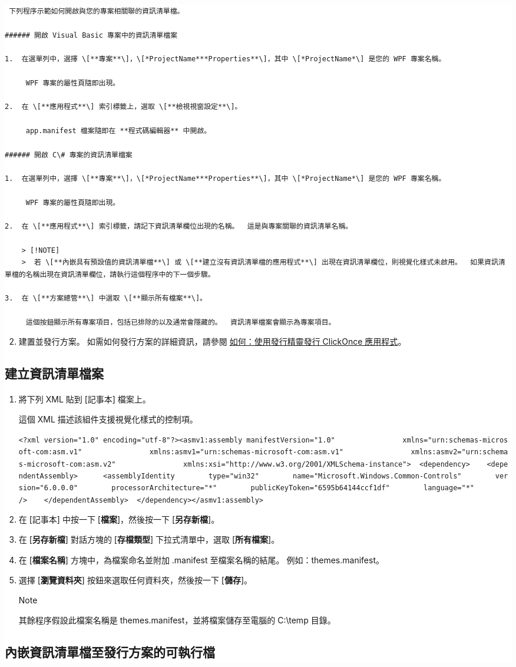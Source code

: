      下列程序示範如何開啟與您的專案相關聯的資訊清單檔。  
  
    ###### 開啟 Visual Basic 專案中的資訊清單檔案  
  
    1.  在選單列中，選擇 \[**專案**\]，\[*ProjectName***Properties**\]，其中 \[*ProjectName*\] 是您的 WPF 專案名稱。  
  
         WPF 專案的屬性頁隨即出現。  
  
    2.  在 \[**應用程式**\] 索引標籤上，選取 \[**檢視視窗設定**\]。  
  
         app.manifest 檔案隨即在 **程式碼編輯器** 中開啟。  
  
    ###### 開啟 C\# 專案的資訊清單檔案  
  
    1.  在選單列中，選擇 \[**專案**\]，\[*ProjectName***Properties**\]，其中 \[*ProjectName*\] 是您的 WPF 專案名稱。  
  
         WPF 專案的屬性頁隨即出現。  
  
    2.  在 \[**應用程式**\] 索引標籤，請記下資訊清單欄位出現的名稱。  這是與專案關聯的資訊清單名稱。  
  
        > [!NOTE]
        >  若 \[**內嵌具有預設值的資訊清單檔**\] 或 \[**建立沒有資訊清單檔的應用程式**\] 出現在資訊清單欄位，則視覺化樣式未啟用。  如果資訊清單檔的名稱出現在資訊清單欄位，請執行這個程序中的下一個步驟。  
  
    3.  在 \[**方案總管**\] 中選取 \[**顯示所有檔案**\]。  
  
         這個按鈕顯示所有專案項目，包括已排除的以及通常會隱藏的。  資訊清單檔案會顯示為專案項目。  
  
2.  建置並發行方案。  如需如何發行方案的詳細資訊，請參閱 [如何：使用發行精靈發行 ClickOnce 應用程式](../Topic/How%20to:%20Publish%20a%20ClickOnce%20Application%20using%20the%20Publish%20Wizard.md)。  
  
##  <a name="BKMK_CreateManifest"></a> 建立資訊清單檔案  
  
1.  將下列 XML 貼到 \[記事本\] 檔案上。  
  
     這個 XML 描述該組件支援視覺化樣式的控制項。  
  
    ```  
    <?xml version="1.0" encoding="utf-8"?><asmv1:assembly manifestVersion="1.0"                xmlns="urn:schemas-microsoft-com:asm.v1"                xmlns:asmv1="urn:schemas-microsoft-com:asm.v1"                xmlns:asmv2="urn:schemas-microsoft-com:asm.v2"                xmlns:xsi="http://www.w3.org/2001/XMLSchema-instance">  <dependency>    <dependentAssembly>      <assemblyIdentity        type="win32"        name="Microsoft.Windows.Common-Controls"        version="6.0.0.0"        processorArchitecture="*"        publicKeyToken="6595b64144ccf1df"        language="*"        />    </dependentAssembly>  </dependency></asmv1:assembly>  
    ```  
  
2.  在 \[記事本\] 中按一下 \[**檔案**\]，然後按一下 \[**另存新檔**\]。  
  
3.  在 \[**另存新檔**\] 對話方塊的 \[**存檔類型**\] 下拉式清單中，選取 \[**所有檔案**\]。  
  
4.  在 \[**檔案名稱**\] 方塊中，為檔案命名並附加 .manifest 至檔案名稱的結尾。  例如：themes.manifest。  
  
5.  選擇 \[**瀏覽資料夾**\] 按鈕來選取任何資料夾，然後按一下 \[**儲存**\]。  
  
    > [!NOTE]
    >  其餘程序假設此檔案名稱是 themes.manifest，並將檔案儲存至電腦的 C:\\temp 目錄。  
  
##  <a name="BKMK_embedmanifest"></a> 內嵌資訊清單檔至發行方案的可執行檔  
  